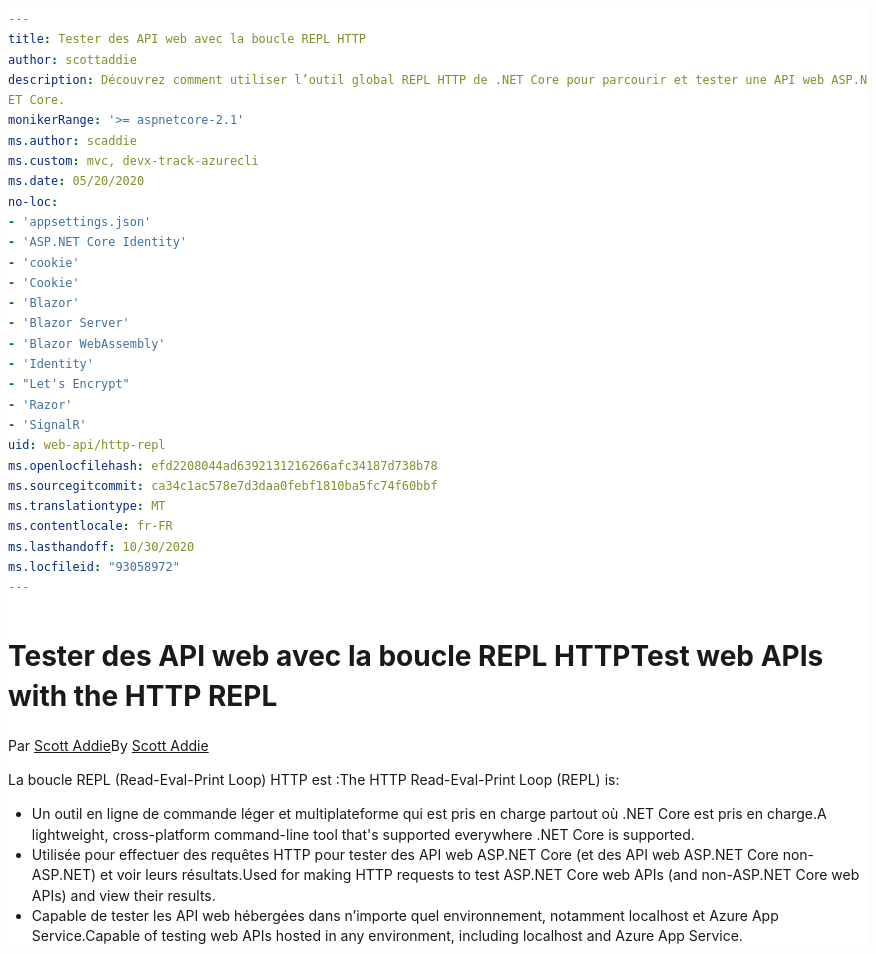 ```yaml
---
title: Tester des API web avec la boucle REPL HTTP
author: scottaddie
description: Découvrez comment utiliser l’outil global REPL HTTP de .NET Core pour parcourir et tester une API web ASP.NET Core.
monikerRange: '>= aspnetcore-2.1'
ms.author: scaddie
ms.custom: mvc, devx-track-azurecli
ms.date: 05/20/2020
no-loc:
- 'appsettings.json'
- 'ASP.NET Core Identity'
- 'cookie'
- 'Cookie'
- 'Blazor'
- 'Blazor Server'
- 'Blazor WebAssembly'
- 'Identity'
- "Let's Encrypt"
- 'Razor'
- 'SignalR'
uid: web-api/http-repl
ms.openlocfilehash: efd2208044ad6392131216266afc34187d738b78
ms.sourcegitcommit: ca34c1ac578e7d3daa0febf1810ba5fc74f60bbf
ms.translationtype: MT
ms.contentlocale: fr-FR
ms.lasthandoff: 10/30/2020
ms.locfileid: "93058972"
---
```

# <a name="test-web-apis-with-the-http-repl"></a><span data-ttu-id="acaff-103">Tester des API web avec la boucle REPL HTTP</span><span class="sxs-lookup"><span data-stu-id="acaff-103">Test web APIs with the HTTP REPL</span></span>

<span data-ttu-id="acaff-104">Par [Scott Addie](https://twitter.com/Scott_Addie)</span><span class="sxs-lookup"><span data-stu-id="acaff-104">By [Scott Addie](https://twitter.com/Scott_Addie)</span></span>

<span data-ttu-id="acaff-105">La boucle REPL (Read-Eval-Print Loop) HTTP est :</span><span class="sxs-lookup"><span data-stu-id="acaff-105">The HTTP Read-Eval-Print Loop (REPL) is:</span></span>

* <span data-ttu-id="acaff-106">Un outil en ligne de commande léger et multiplateforme qui est pris en charge partout où .NET Core est pris en charge.</span><span class="sxs-lookup"><span data-stu-id="acaff-106">A lightweight, cross-platform command-line tool that's supported everywhere .NET Core is supported.</span></span>
* <span data-ttu-id="acaff-107">Utilisée pour effectuer des requêtes HTTP pour tester des API web ASP.NET Core (et des API web ASP.NET Core non-ASP.NET) et voir leurs résultats.</span><span class="sxs-lookup"><span data-stu-id="acaff-107">Used for making HTTP requests to test ASP.NET Core web APIs (and non-ASP.NET Core web APIs) and view their results.</span></span>
* <span data-ttu-id="acaff-108">Capable de tester les API web hébergées dans n’importe quel environnement, notamment localhost et Azure App Service.</span><span class="sxs-lookup"><span data-stu-id="acaff-108">Capable of testing web APIs hosted in any environment, including localhost and Azure App Service.</span></span>
